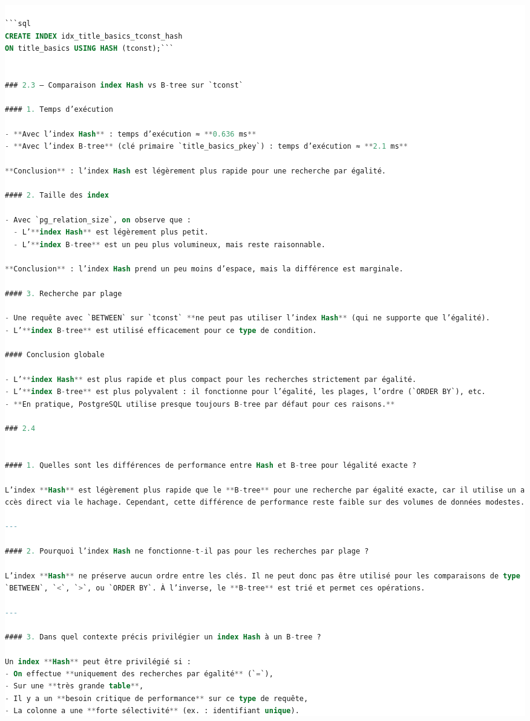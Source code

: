 ```sql

```sql
CREATE INDEX idx_title_basics_tconst_hash
ON title_basics USING HASH (tconst);``` 


### 2.3 – Comparaison index Hash vs B-tree sur `tconst`

#### 1. Temps d’exécution

- **Avec l’index Hash** : temps d’exécution ≈ **0.636 ms**
- **Avec l’index B-tree** (clé primaire `title_basics_pkey`) : temps d’exécution ≈ **2.1 ms**

**Conclusion** : l’index Hash est légèrement plus rapide pour une recherche par égalité.

#### 2. Taille des index

- Avec `pg_relation_size`, on observe que :
  - L’**index Hash** est légèrement plus petit.
  - L’**index B-tree** est un peu plus volumineux, mais reste raisonnable.

**Conclusion** : l’index Hash prend un peu moins d’espace, mais la différence est marginale.

#### 3. Recherche par plage

- Une requête avec `BETWEEN` sur `tconst` **ne peut pas utiliser l’index Hash** (qui ne supporte que l’égalité).
- L’**index B-tree** est utilisé efficacement pour ce type de condition.

#### Conclusion globale

- L’**index Hash** est plus rapide et plus compact pour les recherches strictement par égalité.
- L’**index B-tree** est plus polyvalent : il fonctionne pour l’égalité, les plages, l’ordre (`ORDER BY`), etc.
- **En pratique, PostgreSQL utilise presque toujours B-tree par défaut pour ces raisons.**

### 2.4


#### 1. Quelles sont les différences de performance entre Hash et B-tree pour légalité exacte ?

L’index **Hash** est légèrement plus rapide que le **B-tree** pour une recherche par égalité exacte, car il utilise un accès direct via le hachage. Cependant, cette différence de performance reste faible sur des volumes de données modestes.

---

#### 2. Pourquoi l’index Hash ne fonctionne-t-il pas pour les recherches par plage ?

L’index **Hash** ne préserve aucun ordre entre les clés. Il ne peut donc pas être utilisé pour les comparaisons de type `BETWEEN`, `<`, `>`, ou `ORDER BY`. À l’inverse, le **B-tree** est trié et permet ces opérations.

---

#### 3. Dans quel contexte précis privilégier un index Hash à un B-tree ?

Un index **Hash** peut être privilégié si :
- On effectue **uniquement des recherches par égalité** (`=`),
- Sur une **très grande table**,
- Il y a un **besoin critique de performance** sur ce type de requête,
- La colonne a une **forte sélectivité** (ex. : identifiant unique).

```
